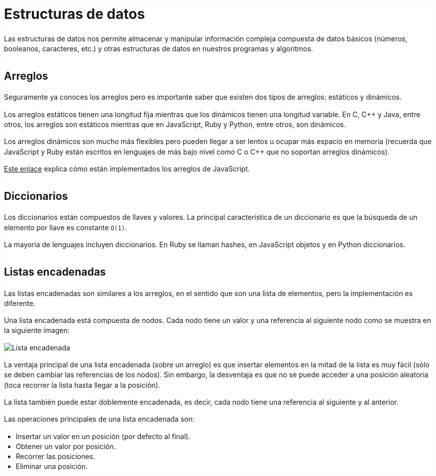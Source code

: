 # Estructuras de datos

Las estructuras de datos nos permite almacenar y manipular información compleja compuesta de datos básicos (números, booleanos, caracteres, etc.) y otras estructuras de datos en nuestros programas y algoritmos.

## Arreglos

Seguramente ya conoces los arreglos pero es importante saber que existen dos tipos de arreglos: estáticos y dinámicos.

Los arreglos estáticos tienen una longitud fija mientras que los dinámicos tienen una longitud variable. En C, C++ y Java, entre otros, los arreglos son estáticos mientras que en JavaScript, Ruby y Python, entre otros, son dinámicos.

Los arreglos dinámicos son mucho más flexibles pero pueden llegar a ser lentos u ocupar más espacio en memoria (recuerda que JavaScript y Ruby están escritos en lenguajes de más bajo nivel como C o C++ que no soportan arreglos dinámicos).

[Este enlace](https://www.quora.com/What-is-the-underlying-data-structure-of-a-javascript-Array) explica cómo están implementados los arreglos de JavaScript.

## Diccionarios

Los diccionarios están compuestos de llaves y valores. La principal característica de un diccionario es que la búsqueda de un elemento por llave es constante `O(1)`.

La mayoría de lenguajes incluyen diccionarios. En Ruby se llaman hashes, en JavaScript objetos y en Python diccionarios.

## Listas encadenadas

Las listas encadenadas son similares a los arreglos, en el sentido que son una lista de elementos, pero la implementación es diferente.

Una lista encadenada está compuesta de nodos. Cada nodo tiene un valor y una referencia al siguiente nodo como se muestra en la siguiente imagen:

![Lista encadenada](https://s3.amazonaws.com/makeitreal/images/full-stack-curriculum/linked-list.png)

La ventaja principal de una lista encadenada (sobre un arreglo) es que insertar elementos en la mitad de la lista es muy fácil (sólo se deben cambiar las referencias de los nodos). Sin embargo, la desventaja es que no se puede acceder a una posición aleatoria (toca recorrer la lista hasta llegar a la posición).

La lista también puede estar doblemente encadenada, es decir, cada nodo tiene una referencia al siguiente y al anterior.

Las operaciones principales de una lista encadenada son:

* Insertar un valor en un posición (por defecto al final).
* Obtener un valor por posición.
* Recorrer las posiciones.
* Eliminar una posición.
